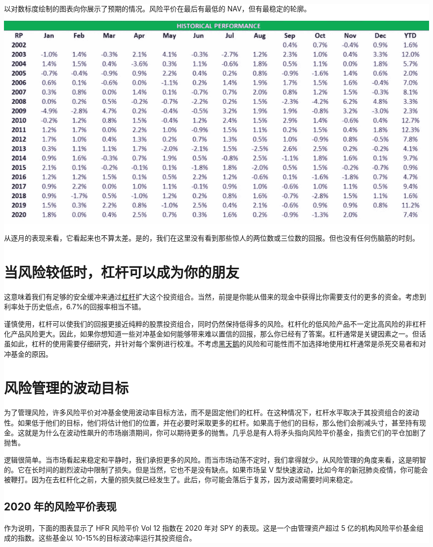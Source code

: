 以对数标度绘制的图表向你展示了预期的情况。风险平价在最后有最低的 NAV，但有最稳定的轮廓。

![](img/429873606a64088fb7d7fcf280d0bde1.png)

从逐月的表现来看，它看起来也不算太差。是的，我们在这里没有看到那些惊人的两位数或三位数的回报。但也没有任何伤脑筋的时刻。

# 当风险较低时，杠杆可以成为你的朋友

这意味着我们有足够的安全缓冲来通过[杠杆](https://investmentcache.com/investing-with-leverage-what-you-need-to-know/)扩大这个投资组合。当然，前提是你能从借来的现金中获得比你需要支付的更多的资金。考虑到利率处于历史低点，6.7%的回报率相当不错。

谨慎使用，杠杆可以使我们的回报更接近纯粹的股票投资组合，同时仍然保持低得多的风险。杠杆化的低风险产品不一定比高风险的非杠杆化产品风险更大。因此，如果你想知道一些对冲基金如何能够带来难以置信的回报，那么你已经有了答案。杠杆通常是关键因素之一。但话虽如此，杠杆的使用需要仔细研究，并针对每个案例进行校准。不考虑[黑天鹅](https://investmentcache.com/dancing-with-the-swans/)的风险和可能性而不加选择地使用杠杆通常是杀死交易者和对冲基金的原因。

# 风险管理的波动目标

为了管理风险，许多风险平价对冲基金使用波动率目标方法，而不是固定他们的杠杆。在这种情况下，杠杆水平取决于其投资组合的波动性。如果低于他们的目标，他们将估计他们的位置，并在必要时采取更多的杠杆。如果高于他们的目标，那么他们会削减头寸，甚至持有现金。这就是为什么在波动性飙升的市场崩溃期间，你可以期待更多的抛售。几乎总是有人将矛头指向风险平价基金，指责它们的平仓加剧了抛售。

逻辑很简单。当市场看起来稳定和平静时，我们承担更多的风险。而当市场动荡不定时，我们拿得就少。从风险管理的角度来看，这是明智的。它在长时间的剧烈波动中限制了损失。但是当然，它也不是没有缺点。如果市场呈 V 型快速波动，比如今年的新冠肺炎疫情，你可能会被鞭打。因为在去杠杆化之前，大量的损失就已经发生了。此后，你可能会落后于复苏，因为波动需要时间来稳定。

## 2020 年的风险平价表现

作为说明，下面的图表显示了 HFR 风险平价 Vol 12 指数在 2020 年对 SPY 的表现。这是一个由管理资产超过 5 亿的机构风险平价基金组成的指数。这些基金以 10-15%的目标波动率运行其投资组合。

